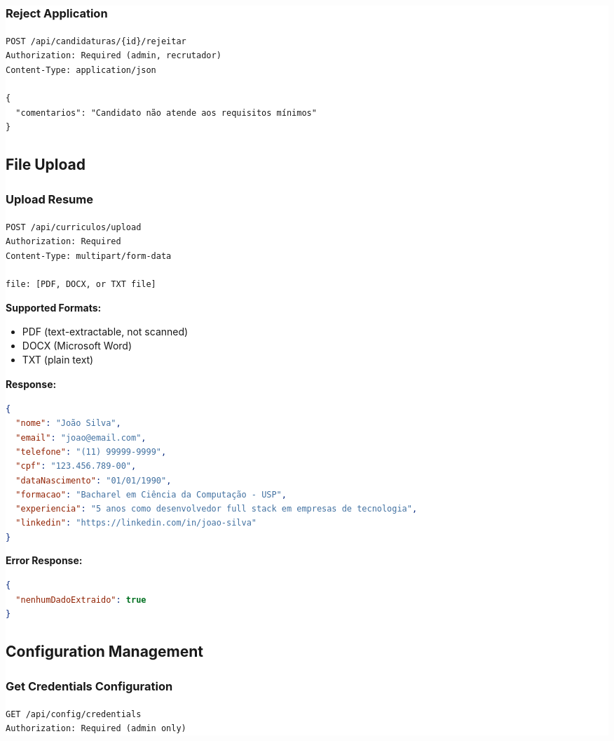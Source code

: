 ### Reject Application
```http
POST /api/candidaturas/{id}/rejeitar
Authorization: Required (admin, recrutador)
Content-Type: application/json

{
  "comentarios": "Candidato não atende aos requisitos mínimos"
}
```

## File Upload

### Upload Resume
```http
POST /api/curriculos/upload
Authorization: Required
Content-Type: multipart/form-data

file: [PDF, DOCX, or TXT file]
```

**Supported Formats:**
- PDF (text-extractable, not scanned)
- DOCX (Microsoft Word)
- TXT (plain text)

**Response:**
```json
{
  "nome": "João Silva",
  "email": "joao@email.com",
  "telefone": "(11) 99999-9999",
  "cpf": "123.456.789-00",
  "dataNascimento": "01/01/1990",
  "formacao": "Bacharel em Ciência da Computação - USP",
  "experiencia": "5 anos como desenvolvedor full stack em empresas de tecnologia",
  "linkedin": "https://linkedin.com/in/joao-silva"
}
```

**Error Response:**
```json
{
  "nenhumDadoExtraido": true
}
```

## Configuration Management

### Get Credentials Configuration
```http
GET /api/config/credentials
Authorization: Required (admin only)
```
